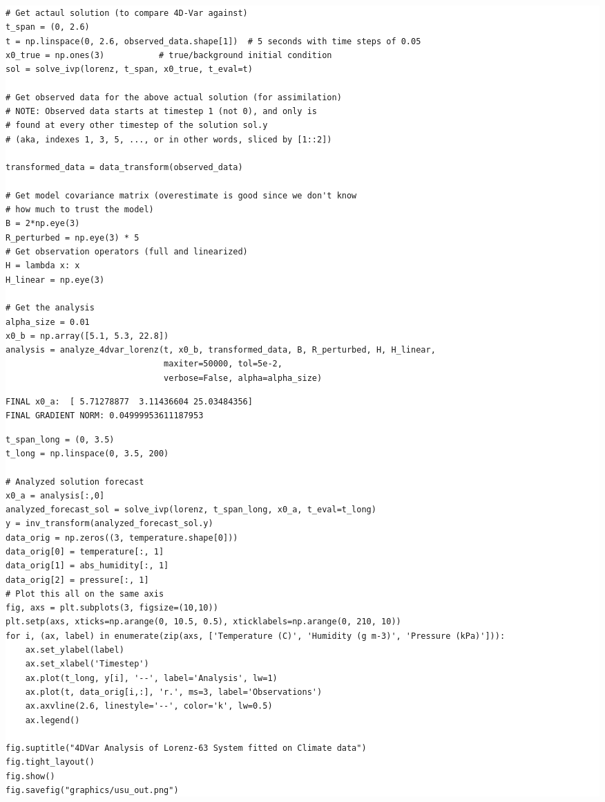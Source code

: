 ```
# Get actaul solution (to compare 4D-Var against)
t_span = (0, 2.6)
t = np.linspace(0, 2.6, observed_data.shape[1])  # 5 seconds with time steps of 0.05
x0_true = np.ones(3)           # true/background initial condition
sol = solve_ivp(lorenz, t_span, x0_true, t_eval=t)

# Get observed data for the above actual solution (for assimilation)
# NOTE: Observed data starts at timestep 1 (not 0), and only is
# found at every other timestep of the solution sol.y
# (aka, indexes 1, 3, 5, ..., or in other words, sliced by [1::2])

transformed_data = data_transform(observed_data)

# Get model covariance matrix (overestimate is good since we don't know
# how much to trust the model)
B = 2*np.eye(3)
R_perturbed = np.eye(3) * 5
# Get observation operators (full and linearized)
H = lambda x: x
H_linear = np.eye(3)

# Get the analysis
alpha_size = 0.01
x0_b = np.array([5.1, 5.3, 22.8])
analysis = analyze_4dvar_lorenz(t, x0_b, transformed_data, B, R_perturbed, H, H_linear,
                                maxiter=50000, tol=5e-2,
                                verbose=False, alpha=alpha_size)
```

```
FINAL x0_a:  [ 5.71278877  3.11436604 25.03484356]
FINAL GRADIENT NORM: 0.04999953611187953
```

```
t_span_long = (0, 3.5)
t_long = np.linspace(0, 3.5, 200)

# Analyzed solution forecast
x0_a = analysis[:,0]
analyzed_forecast_sol = solve_ivp(lorenz, t_span_long, x0_a, t_eval=t_long)
y = inv_transform(analyzed_forecast_sol.y)
data_orig = np.zeros((3, temperature.shape[0]))
data_orig[0] = temperature[:, 1]
data_orig[1] = abs_humidity[:, 1]
data_orig[2] = pressure[:, 1]
# Plot this all on the same axis
fig, axs = plt.subplots(3, figsize=(10,10))
plt.setp(axs, xticks=np.arange(0, 10.5, 0.5), xticklabels=np.arange(0, 210, 10))
for i, (ax, label) in enumerate(zip(axs, ['Temperature (C)', 'Humidity (g m-3)', 'Pressure (kPa)'])):
    ax.set_ylabel(label)
    ax.set_xlabel('Timestep')
    ax.plot(t_long, y[i], '--', label='Analysis', lw=1)
    ax.plot(t, data_orig[i,:], 'r.', ms=3, label='Observations')
    ax.axvline(2.6, linestyle='--', color='k', lw=0.5)
    ax.legend()

fig.suptitle("4DVar Analysis of Lorenz-63 System fitted on Climate data")
fig.tight_layout()
fig.show()
fig.savefig("graphics/usu_out.png")
```
